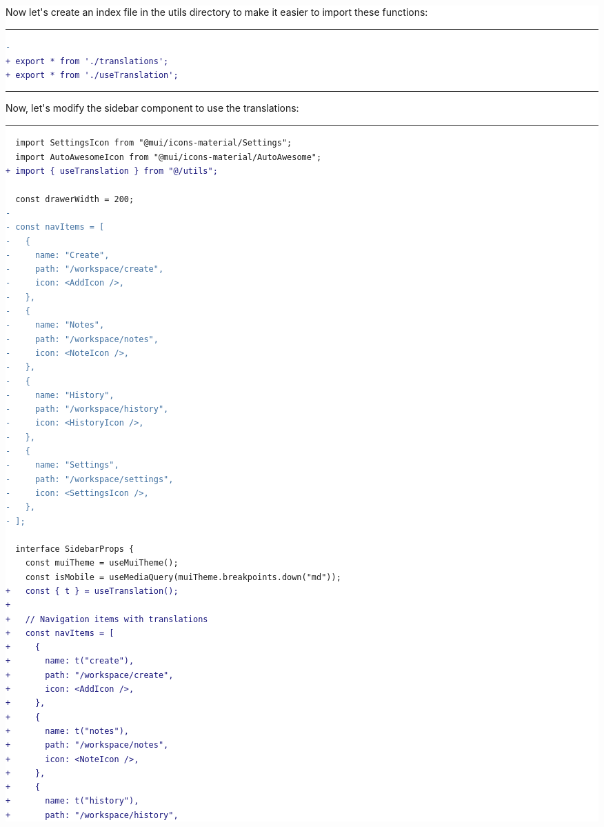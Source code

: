 
Now let's create an index file in the utils directory to make it easier to import these functions:

---

```diff
- 
+ export * from './translations';
+ export * from './useTranslation'; 
```

---

Now, let's modify the sidebar component to use the translations:

---

```diff
  import SettingsIcon from "@mui/icons-material/Settings";
  import AutoAwesomeIcon from "@mui/icons-material/AutoAwesome";
+ import { useTranslation } from "@/utils";
  
  const drawerWidth = 200;
- 
- const navItems = [
-   {
-     name: "Create",
-     path: "/workspace/create",
-     icon: <AddIcon />,
-   },
-   {
-     name: "Notes",
-     path: "/workspace/notes",
-     icon: <NoteIcon />,
-   },
-   {
-     name: "History",
-     path: "/workspace/history",
-     icon: <HistoryIcon />,
-   },
-   {
-     name: "Settings",
-     path: "/workspace/settings",
-     icon: <SettingsIcon />,
-   },
- ];
  
  interface SidebarProps {
    const muiTheme = useMuiTheme();
    const isMobile = useMediaQuery(muiTheme.breakpoints.down("md"));
+   const { t } = useTranslation();
+ 
+   // Navigation items with translations
+   const navItems = [
+     {
+       name: t("create"),
+       path: "/workspace/create",
+       icon: <AddIcon />,
+     },
+     {
+       name: t("notes"),
+       path: "/workspace/notes",
+       icon: <NoteIcon />,
+     },
+     {
+       name: t("history"),
+       path: "/workspace/history",
```